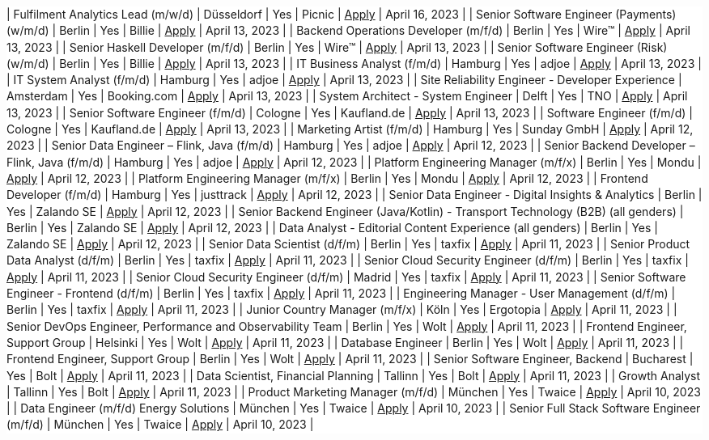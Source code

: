 | Fulfilment Analytics Lead (m/w/d) | Düsseldorf | Yes | Picnic | [Apply](https://picnic.app/careers/jobs/4993542/strategy--amp--analytics/d%C3%BCsseldorf-north-rhine-westphalia-germany/fulfilment-analytics-lead--m-w-d-) | April 16, 2023 |
| Senior Software Engineer (Payments) (w/m/d) | Berlin | Yes | Billie | [Apply](https://www.billie.io/jobs/apply?gh_jid=6682465002) | April 13, 2023 |
| Backend Operations Developer (m/f/d) | Berlin | Yes | Wire™ | [Apply](https://wire.softgarden.io/job/29890947/Backend-Operations-Developer-m-f-d-) | April 13, 2023 |
| Senior Haskell Developer (m/f/d) | Berlin | Yes |  Wire™  | [Apply](https://wire.softgarden.io/job/25936684/Senior-Haskell-Developer-m-f-d-?l=en) | April 13, 2023 |
| Senior Software Engineer (Risk) (w/m/d) | Berlin | Yes | Billie | [Apply](https://www.billie.io/jobs/apply?gh_jid=6686846002) | April 13, 2023 |
| IT Business Analyst (f/m/d) | Hamburg | Yes | adjoe | [Apply](https://adjoe.io/career/?j_id=50b95375-0b92-4d2e-855b-7a0b9db84348) | April 13, 2023 |
| IT System Analyst (f/m/d) | Hamburg | Yes | adjoe | [Apply](https://adjoe.io/career/?j_id=3fcea246-064b-4465-8d58-c06561bae16b) | April 13, 2023 |
| Site Reliability Engineer - Developer Experience | Amsterdam | Yes | Booking.com | [Apply](https://jobs.booking.com/careers/job/562949957018100) | April 13, 2023 |
| System Architect - System Engineer | Delft | Yes | TNO | [Apply](https://www.tno.nl/en/careers/vacancies/2023/01/senior-system-architect-system-engineer/) | April 13, 2023 |
| Senior Software Engineer (f/m/d) | Cologne | Yes | Kaufland.de | [Apply](https://kaufland-ecommerce.com/en/job/senior-software-engineer-f-m-d/) | April 13, 2023 |
| Software Engineer (f/m/d) | Cologne | Yes | Kaufland.de | [Apply](https://kaufland-ecommerce.com/en/job/software-engineer-f-m-d/) | April 13, 2023 |
| Marketing Artist (f/m/d) | Hamburg | Yes | Sunday GmbH | [Apply](https://sunday.gg/jobs/?j_id=f58ddda3-9533-4e92-8609-3ca9e700c438) | April 12, 2023 |
|  Senior Data Engineer – Flink, Java (f/m/d) | Hamburg | Yes | adjoe | [Apply](https://adjoe.io/career/?j_id=b9039336-4a25-4dbe-8828-50c467e9049c) | April 12, 2023 |
| Senior Backend Developer – Flink, Java (f/m/d) | Hamburg | Yes | adjoe | [Apply](https://adjoe.io/career/?j_id=c52bb5b5-60d9-4f0f-8a1a-e8654f9e9be2) | April 12, 2023 |
| Platform Engineering Manager (m/f/x) | Berlin | Yes | Mondu | [Apply](https://boards.eu.greenhouse.io/monduai/jobs/4135082101) | April 12, 2023 |
| Platform Engineering Manager (m/f/x) | Berlin | Yes | Mondu | [Apply](https://boards.eu.greenhouse.io/monduai/jobs/4008578101) | April 12, 2023 |
| Frontend Developer (f/m/d) | Hamburg | Yes | justtrack | [Apply](https://justtrack.io/career/?j_id=42e02256-8243-4114-8e2c-a4b4a6578e06) | April 12, 2023 |
| Senior Data Engineer - Digital Insights & Analytics | Berlin | Yes | Zalando SE | [Apply](https://jobs.zalando.com/en/jobs/4887098-senior-data-engineer-digital-insights-analytics/) | April 12, 2023 |
| Senior Backend Engineer (Java/Kotlin) - Transport Technology (B2B) (all genders) | Berlin | Yes | Zalando SE | [Apply](https://jobs.zalando.com/en/jobs/4841454-senior-backend-engineer-java-kotlin-transport-technology-b2b-all-genders/) | April 12, 2023 |
| Data Analyst - Editorial Content Experience (all genders) | Berlin | Yes | Zalando SE | [Apply](https://jobs.zalando.com/en/jobs/4838378) | April 12, 2023 |
| Senior Data Scientist (d/f/m) | Berlin | Yes | taxfix | [Apply](https://taxfix.de/en/careers/open-position/6508401002/) | April 11, 2023 |
| Senior Product Data Analyst (d/f/m) | Berlin | Yes | taxfix | [Apply](https://taxfix.de/en/careers/open-position/6633293002/) | April 11, 2023 |
| Senior Cloud Security Engineer (d/f/m) | Berlin | Yes | taxfix | [Apply](https://taxfix.de/en/careers/open-position/6656109002/) | April 11, 2023 |
| Senior Cloud Security Engineer (d/f/m) | Madrid | Yes | taxfix | [Apply](https://taxfix.de/en/careers/open-position/6675209002/) | April 11, 2023 |
| Senior Software Engineer - Frontend (d/f/m) | Berlin | Yes | taxfix | [Apply](https://taxfix.de/en/careers/open-position/6642950002/) | April 11, 2023 |
| Engineering Manager - User Management (d/f/m) | Berlin | Yes | taxfix | [Apply](https://taxfix.de/en/careers/open-position/6606680002/) | April 11, 2023 |
| Junior Country Manager (m/f/x) | Köln | Yes | Ergotopia | [Apply](https://jobs.ergotopia.de/l/en/o/junior-country-manager-france-mfx) | April 11, 2023 |
| Senior DevOps Engineer, Performance and Observability Team | Berlin | Yes | Wolt | [Apply](https://careers.wolt.com/en/jobs/senior-devops-engineer-performance-and-observability-team/25ed818) | April 11, 2023 |
| Frontend Engineer, Support Group | Helsinki | Yes | Wolt | [Apply](https://careers.wolt.com/en/jobs/frontend-engineer-support-group/810f4dd) | April 11, 2023 |
| Database Engineer | Berlin | Yes | Wolt | [Apply](https://careers.wolt.com/en/jobs/database-engineer/6353c71) | April 11, 2023 |
| Frontend Engineer, Support Group | Berlin | Yes | Wolt | [Apply](https://careers.wolt.com/en/jobs/frontend-engineer-support-group/ec24ea8) | April 11, 2023 |
| Senior Software Engineer, Backend | Bucharest | Yes | Bolt | [Apply](https://bolt.eu/en/careers/positions/4896758002/) | April 11, 2023 |
| Data Scientist, Financial Planning | Tallinn | Yes | Bolt | [Apply](https://bolt.eu/en/careers/positions/6209607002/) | April 11, 2023 |
| Growth Analyst | Tallinn | Yes | Bolt | [Apply](https://bolt.eu/en/careers/positions/6671208002/) | April 11, 2023 |
| Product Marketing Manager (m/f/d) | München | Yes | Twaice | [Apply](https://twaice.jobs.personio.com/job/1054146?display=en) | April 10, 2023 |
| Data Engineer (m/f/d) Energy Solutions | München | Yes | Twaice | [Apply](https://twaice.jobs.personio.com/job/1049730?display=en) | April 10, 2023 |
| Senior Full Stack Software Engineer (m/f/d) | München | Yes | Twaice | [Apply](https://twaice.jobs.personio.com/job/935606?display=en) | April 10, 2023 |